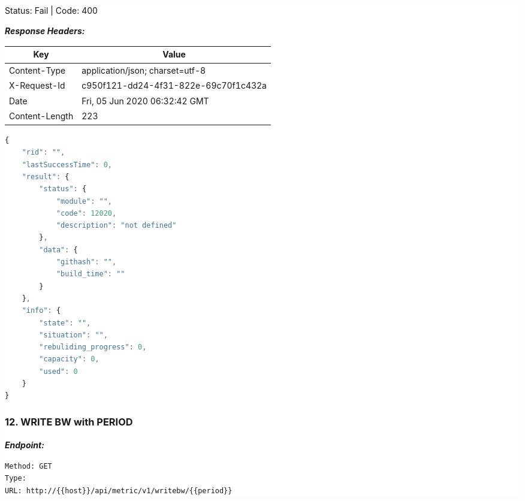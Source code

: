 

Status: Fail | Code: 400



***Response Headers:***

| Key | Value |
| --- | ------|
| Content-Type | application/json; charset=utf-8 |
| X-Request-Id | c950f121-dd24-4f31-822e-69c70f1c432a |
| Date | Fri, 05 Jun 2020 06:32:42 GMT |
| Content-Length | 223 |



```js
{
    "rid": "",
    "lastSuccessTime": 0,
    "result": {
        "status": {
            "module": "",
            "code": 12020,
            "description": "not defined"
        },
        "data": {
            "githash": "",
            "build_time": ""
        }
    },
    "info": {
        "state": "",
        "situation": "",
        "rebuliding_progress": 0,
        "capacity": 0,
        "used": 0
    }
}
```



### 12. WRITE BW with PERIOD



***Endpoint:***

```bash
Method: GET
Type: 
URL: http://{{host}}/api/metric/v1/writebw/{{period}}
```
